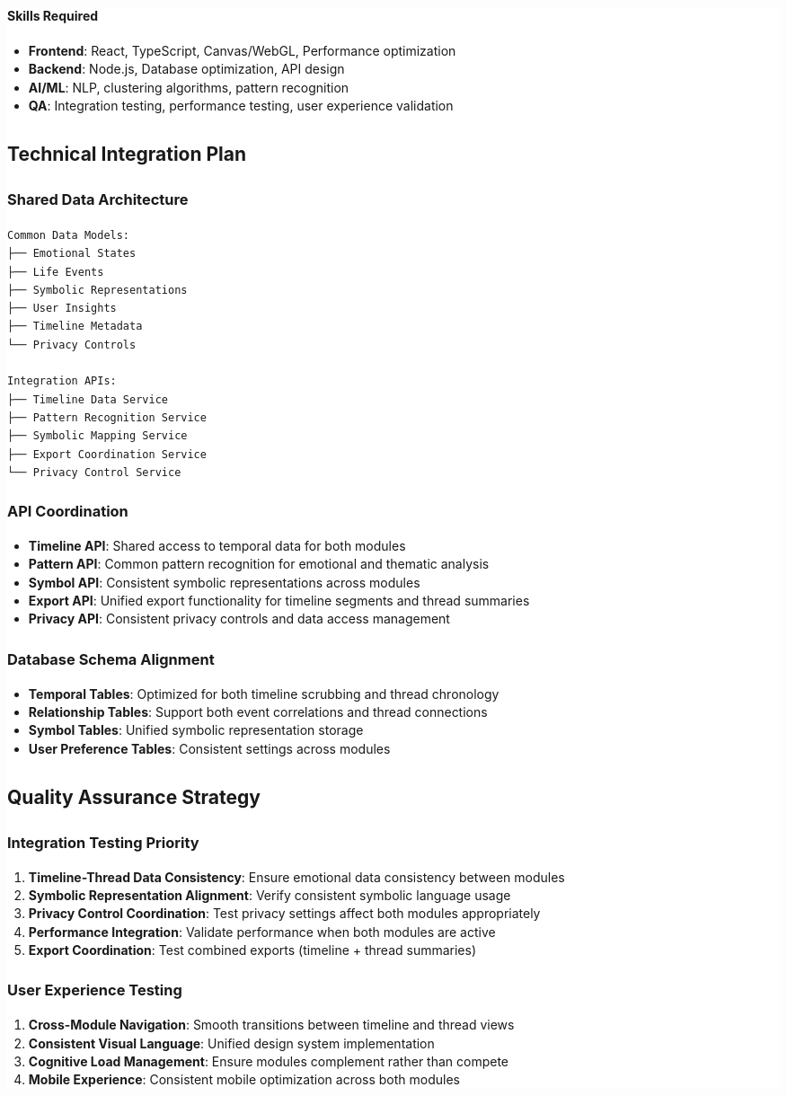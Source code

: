 #### Skills Required
- **Frontend**: React, TypeScript, Canvas/WebGL, Performance optimization
- **Backend**: Node.js, Database optimization, API design
- **AI/ML**: NLP, clustering algorithms, pattern recognition
- **QA**: Integration testing, performance testing, user experience validation

## Technical Integration Plan

### Shared Data Architecture
```
Common Data Models:
├── Emotional States
├── Life Events  
├── Symbolic Representations
├── User Insights
├── Timeline Metadata
└── Privacy Controls

Integration APIs:
├── Timeline Data Service
├── Pattern Recognition Service
├── Symbolic Mapping Service
├── Export Coordination Service
└── Privacy Control Service
```

### API Coordination
- **Timeline API**: Shared access to temporal data for both modules
- **Pattern API**: Common pattern recognition for emotional and thematic analysis
- **Symbol API**: Consistent symbolic representations across modules
- **Export API**: Unified export functionality for timeline segments and thread summaries
- **Privacy API**: Consistent privacy controls and data access management

### Database Schema Alignment
- **Temporal Tables**: Optimized for both timeline scrubbing and thread chronology
- **Relationship Tables**: Support both event correlations and thread connections
- **Symbol Tables**: Unified symbolic representation storage
- **User Preference Tables**: Consistent settings across modules

## Quality Assurance Strategy

### Integration Testing Priority
1. **Timeline-Thread Data Consistency**: Ensure emotional data consistency between modules
2. **Symbolic Representation Alignment**: Verify consistent symbolic language usage
3. **Privacy Control Coordination**: Test privacy settings affect both modules appropriately
4. **Performance Integration**: Validate performance when both modules are active
5. **Export Coordination**: Test combined exports (timeline + thread summaries)

### User Experience Testing
1. **Cross-Module Navigation**: Smooth transitions between timeline and thread views
2. **Consistent Visual Language**: Unified design system implementation
3. **Cognitive Load Management**: Ensure modules complement rather than compete
4. **Mobile Experience**: Consistent mobile optimization across both modules
